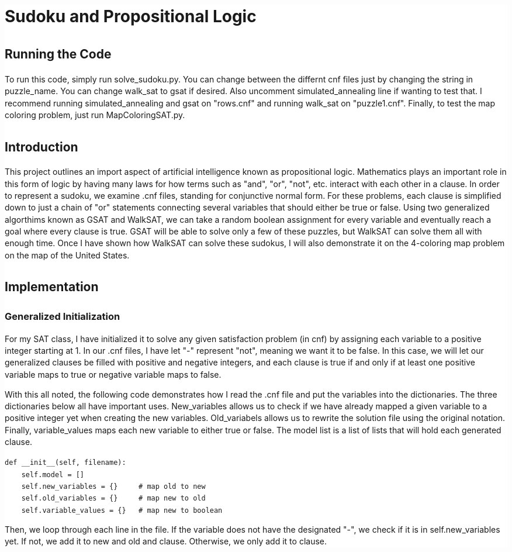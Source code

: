 # Sudoku and Propositional Logic

## Running the Code

To run this code, simply run solve_sudoku.py. You can change between the differnt cnf files just by changing the string in puzzle_name. You can change walk_sat to gsat if desired. Also uncomment simulated_annealing line if wanting to test that. I recommend running simulated_annealing and gsat on "rows.cnf" and running walk_sat on "puzzle1.cnf". Finally, to test the map coloring problem, just run MapColoringSAT.py.

## Introduction

This project outlines an import aspect of artificial intelligence known as propositional logic. Mathematics plays an important role in this form of logic by having many laws for how terms such as "and", "or", "not", etc. interact with each other in a clause. In order to represent a sudoku, we examine .cnf files, standing for conjunctive normal form. For these problems, each clause is simplified down to just a chain of "or" statements connecting several variables that should either be true or false. Using two generalized algorthims known as GSAT and WalkSAT, we can take a random boolean assignment for every variable and eventually reach a goal where every clause is true. GSAT will be able to solve only a few of these puzzles, but WalkSAT can solve them all with enough time. Once I have shown how WalkSAT can solve these sudokus, I will also demonstrate it on the 4-coloring map problem on the map of the United States.

## Implementation

### Generalized Initialization

For my SAT class, I have initialized it to solve any given satisfaction problem (in cnf) by assigning each variable to a positive integer starting at 1. In our .cnf files, I have let "-" represent "not", meaning we want it to be false. In this case, we will let our generalized clauses be filled with positive and negative integers, and each clause is true if and only if at least one positive variable maps to true or negative variable maps to false. 

With this all noted, the following code demonstrates how I read the .cnf file and put the variables into the dictionaries. The three dictionaries below all have important uses. New_variables allows us to check if we have already mapped a given variable to a positive integer yet when creating the new variables. Old_variabels allows us to rewrite the solution file using the original notation. Finally, variable_values maps each new variable to either true or false. The model list is a list of lists that will hold each generated clause.

    def __init__(self, filename):
        self.model = []
        self.new_variables = {}     # map old to new
        self.old_variables = {}     # map new to old
        self.variable_values = {}   # map new to boolean

Then, we loop through each line in the file. If the variable does not have the designated "-", we check if it is in self.new_variables yet. If not, we add it to new and old and clause. Otherwise, we only add it to clause. 
